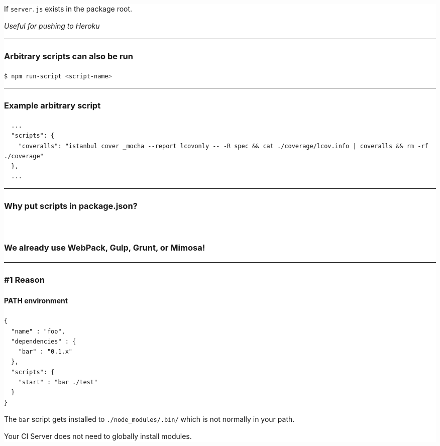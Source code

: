 If `server.js` exists in the package root.

_Useful for pushing to Heroku_

----

### Arbitrary scripts can also be run

```bash
$ npm run-script <script-name>
```

----

### Example arbitrary script

```
  ...
  "scripts": {
    "coveralls": "istanbul cover _mocha --report lcovonly -- -R spec && cat ./coverage/lcov.info | coveralls && rm -rf ./coverage"
  },
  ...
```

----

### Why put scripts in package.json?

<br />

### We already use WebPack, Gulp, Grunt, or Mimosa!

----

### #1 Reason

#### PATH environment

```
{
  "name" : "foo",
  "dependencies" : {
    "bar" : "0.1.x"
  },
  "scripts": {
    "start" : "bar ./test"
  }
}
```

<p class='fragment'>The <code>bar</code> script gets installed to <code>./node_modules/.bin/</code> which is not normally in your path.</p>
<p class='fragment'>Your CI Server does not need to globally install modules.</p>
